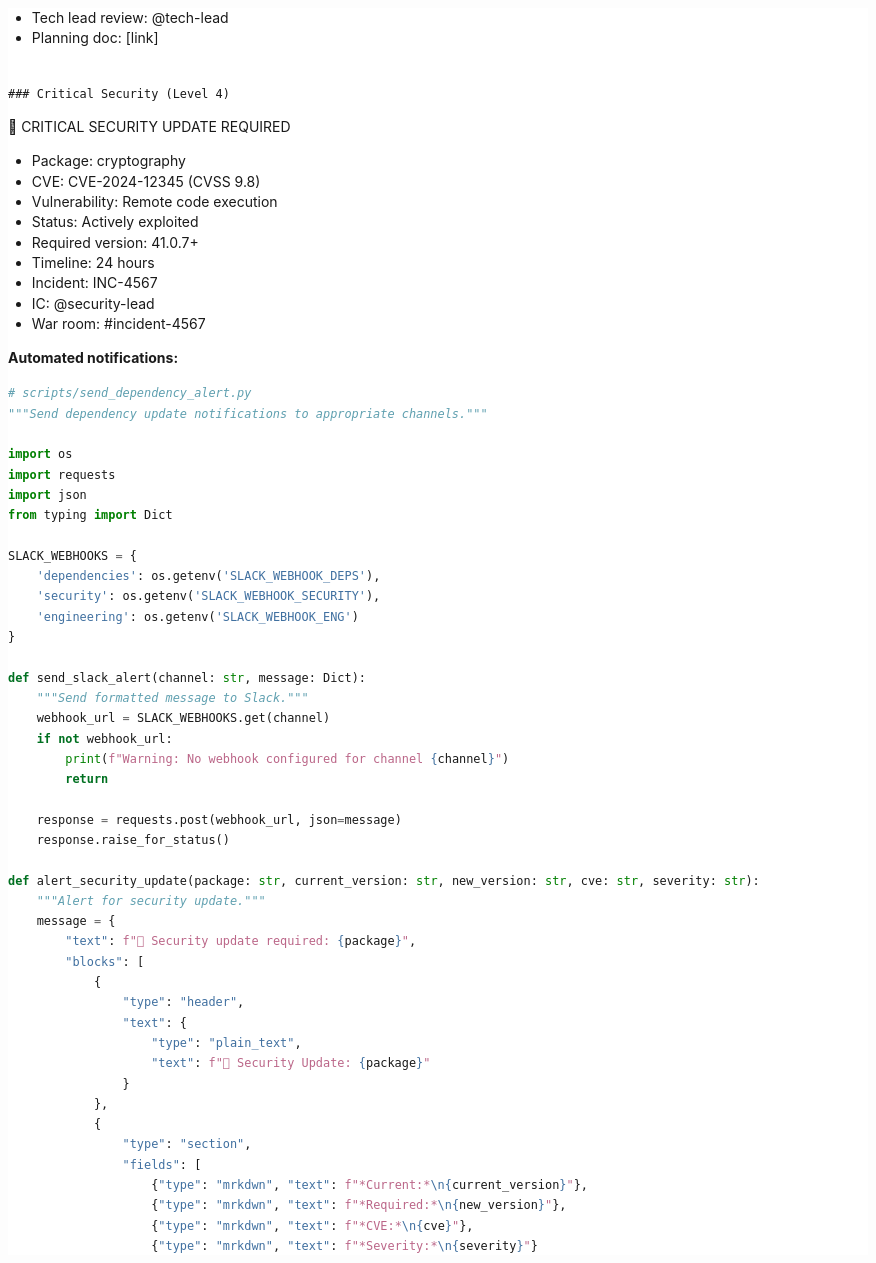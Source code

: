 - Tech lead review: @tech-lead
- Planning doc: [link]
```

### Critical Security (Level 4)
```
🚨 CRITICAL SECURITY UPDATE REQUIRED
- Package: cryptography
- CVE: CVE-2024-12345 (CVSS 9.8)
- Vulnerability: Remote code execution
- Status: Actively exploited
- Required version: 41.0.7+
- Timeline: 24 hours
- Incident: INC-4567
- IC: @security-lead
- War room: #incident-4567
```
```

**Automated notifications:**
```python
# scripts/send_dependency_alert.py
"""Send dependency update notifications to appropriate channels."""

import os
import requests
import json
from typing import Dict

SLACK_WEBHOOKS = {
    'dependencies': os.getenv('SLACK_WEBHOOK_DEPS'),
    'security': os.getenv('SLACK_WEBHOOK_SECURITY'),
    'engineering': os.getenv('SLACK_WEBHOOK_ENG')
}

def send_slack_alert(channel: str, message: Dict):
    """Send formatted message to Slack."""
    webhook_url = SLACK_WEBHOOKS.get(channel)
    if not webhook_url:
        print(f"Warning: No webhook configured for channel {channel}")
        return
    
    response = requests.post(webhook_url, json=message)
    response.raise_for_status()

def alert_security_update(package: str, current_version: str, new_version: str, cve: str, severity: str):
    """Alert for security update."""
    message = {
        "text": f"🚨 Security update required: {package}",
        "blocks": [
            {
                "type": "header",
                "text": {
                    "type": "plain_text",
                    "text": f"🚨 Security Update: {package}"
                }
            },
            {
                "type": "section",
                "fields": [
                    {"type": "mrkdwn", "text": f"*Current:*\n{current_version}"},
                    {"type": "mrkdwn", "text": f"*Required:*\n{new_version}"},
                    {"type": "mrkdwn", "text": f"*CVE:*\n{cve}"},
                    {"type": "mrkdwn", "text": f"*Severity:*\n{severity}"}
```